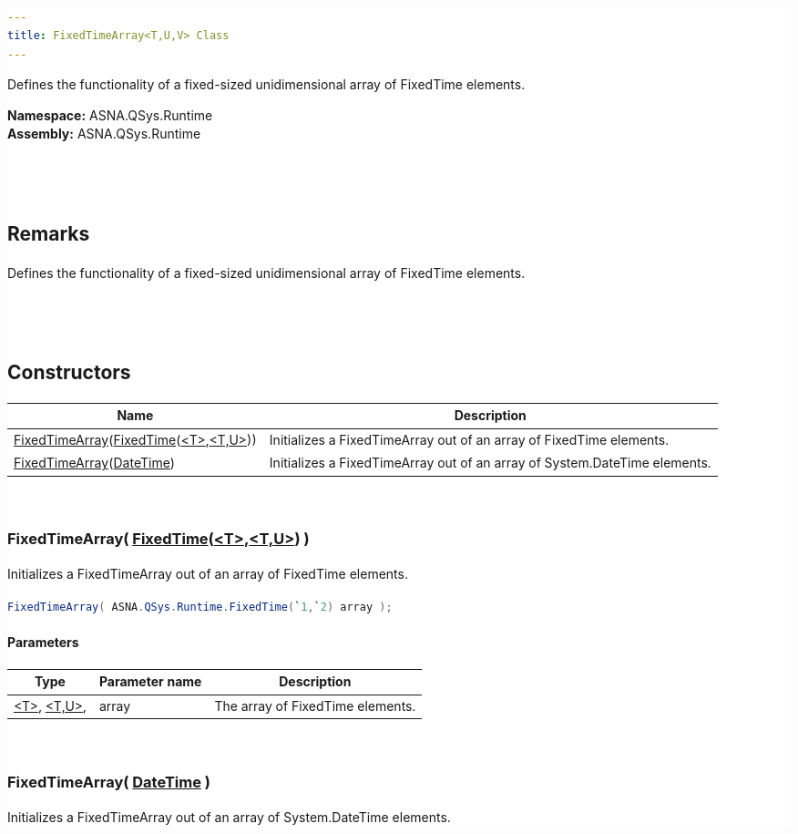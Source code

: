 ```yaml
---
title: FixedTimeArray<T,U,V> Class
---
```


Defines the functionality of a fixed-sized unidimensional array of FixedTime elements.

**Namespace:** ASNA.QSys.Runtime <br/>
**Assembly:** ASNA.QSys.Runtime

<br>
<br>

## Remarks

Defines the functionality of a fixed-sized unidimensional array of FixedTime elements.

[//]: # ($$TODO: Complete the Remarks section.)

<br>
<br>

## Constructors

| Name |  Description 
| --- | --- 
| [FixedTimeArray](#fixedtimearrayfixedtime(<t>-<t-u>))([FixedTime](/reference/asna-qsys-runtime/classes/fixed-time.html)([&lt;T&gt;](https://learn.microsoft.com/en-us/dotnet/standard/generics),[&lt;T,U&gt;](https://learn.microsoft.com/en-us/dotnet/standard/generics))) | Initializes a FixedTimeArray out of an array of FixedTime elements. 
| [FixedTimeArray](#fixedtimearraydatetime[])([DateTime](https://docs.microsoft.com/en-us/dotnet/api/system.datetime)) | Initializes a FixedTimeArray out of an array of System.DateTime elements. 

<br>

### FixedTimeArray( [FixedTime](/reference/asna-qsys-runtime/classes/fixed-time.html)([&lt;T&gt;](https://learn.microsoft.com/en-us/dotnet/standard/generics),[&lt;T,U&gt;](https://learn.microsoft.com/en-us/dotnet/standard/generics)) )

Initializes a FixedTimeArray out of an array of FixedTime elements.

```cs
FixedTimeArray( ASNA.QSys.Runtime.FixedTime(`1,`2) array );
```

#### Parameters

| Type | Parameter name | Description
| --- | --- | ---
| [&lt;T&gt;](https://learn.microsoft.com/en-us/dotnet/standard/generics), [&lt;T,U&gt;](https://learn.microsoft.com/en-us/dotnet/standard/generics), | array | The array of FixedTime elements. 

<br>

### FixedTimeArray( [DateTime](https://docs.microsoft.com/en-us/dotnet/api/system.datetime) )

Initializes a FixedTimeArray out of an array of System.DateTime elements.
